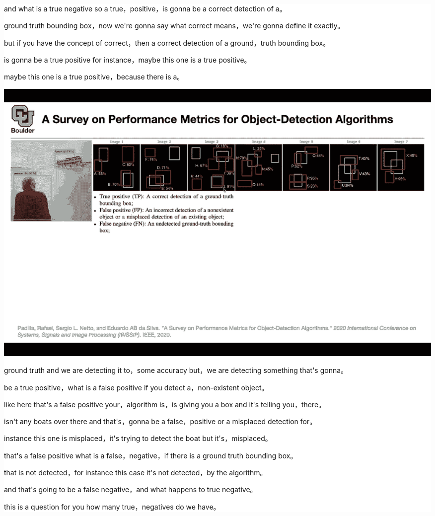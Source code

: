 and what is a true negative so a true，positive，is gonna be a correct detection of a。

ground truth bounding box，now we're gonna say what correct means，we're gonna define it exactly。

but if you have the concept of correct，then a correct detection of a ground，truth bounding box。

is gonna be a true positive for instance，maybe this one is a true positive。

maybe this one is a true positive，because there is a。



![](img/0455a8cc7771a0f0f9d00e8c4d9d662a_13.png)

ground truth and we are detecting it to，some accuracy but，we are detecting something that's gonna。

be a true positive，what is a false positive if you detect a，non-existent object。

like here that's a false positive your，algorithm is，is giving you a box and it's telling you，there。

isn't any boats over there and that's，gonna be a false，positive or a misplaced detection for。

instance this one is misplaced，it's trying to detect the boat but it's，misplaced。

that's a false positive what is a false，negative，if there is a ground truth bounding box。

that is not detected，for instance this case it's not detected，by the algorithm。

and that's going to be a false negative，and what happens to true negative。

this is a question for you how many true，negatives do we have。
